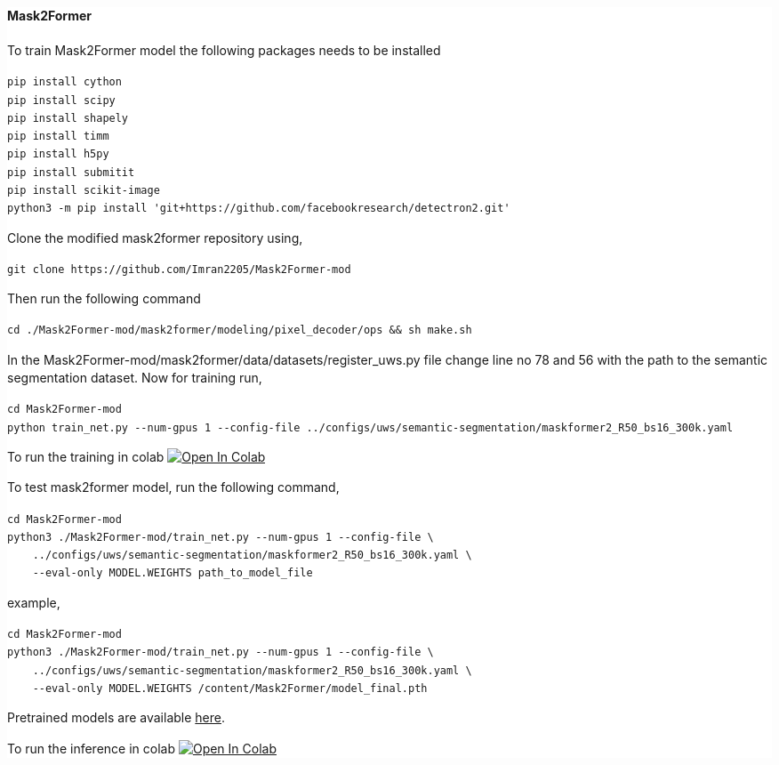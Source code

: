 
#### Mask2Former
To train Mask2Former model the following packages needs to be installed
```shell
pip install cython
pip install scipy
pip install shapely
pip install timm
pip install h5py
pip install submitit
pip install scikit-image
python3 -m pip install 'git+https://github.com/facebookresearch/detectron2.git'
```

Clone the modified mask2former repository using,

```shell
git clone https://github.com/Imran2205/Mask2Former-mod
```
Then run the following command
```shell
cd ./Mask2Former-mod/mask2former/modeling/pixel_decoder/ops && sh make.sh
```
In the Mask2Former-mod/mask2former/data/datasets/register_uws.py file change line no 78 and 56 with the path to the semantic segmentation dataset. 
Now for training run,
```shell
cd Mask2Former-mod
python train_net.py --num-gpus 1 --config-file ../configs/uws/semantic-segmentation/maskformer2_R50_bs16_300k.yaml
```

To run the training in colab [![Open In Colab](https://colab.research.google.com/assets/colab-badge.svg)](https://colab.research.google.com/github/Imran2205/uwsnet/blob/main/colab_notebooks/uw_sem_seg_mask2former_train.ipynb)

To test mask2former model, run the following command,
```shell
cd Mask2Former-mod
python3 ./Mask2Former-mod/train_net.py --num-gpus 1 --config-file \
    ../configs/uws/semantic-segmentation/maskformer2_R50_bs16_300k.yaml \
    --eval-only MODEL.WEIGHTS path_to_model_file 
```

example,
```shell
cd Mask2Former-mod
python3 ./Mask2Former-mod/train_net.py --num-gpus 1 --config-file \
    ../configs/uws/semantic-segmentation/maskformer2_R50_bs16_300k.yaml \
    --eval-only MODEL.WEIGHTS /content/Mask2Former/model_final.pth
```

Pretrained models are available [here](https://drive.google.com/drive/folders/16l8dewIHFn17K6pCCmsA8U0yZqAn9-ys?usp=drive_link).

To run the inference in colab [![Open In Colab](https://colab.research.google.com/assets/colab-badge.svg)](https://colab.research.google.com/github/Imran2205/uwsnet/blob/main/colab_notebooks/uw_sem_seg_mask2former_inference.ipynb)
